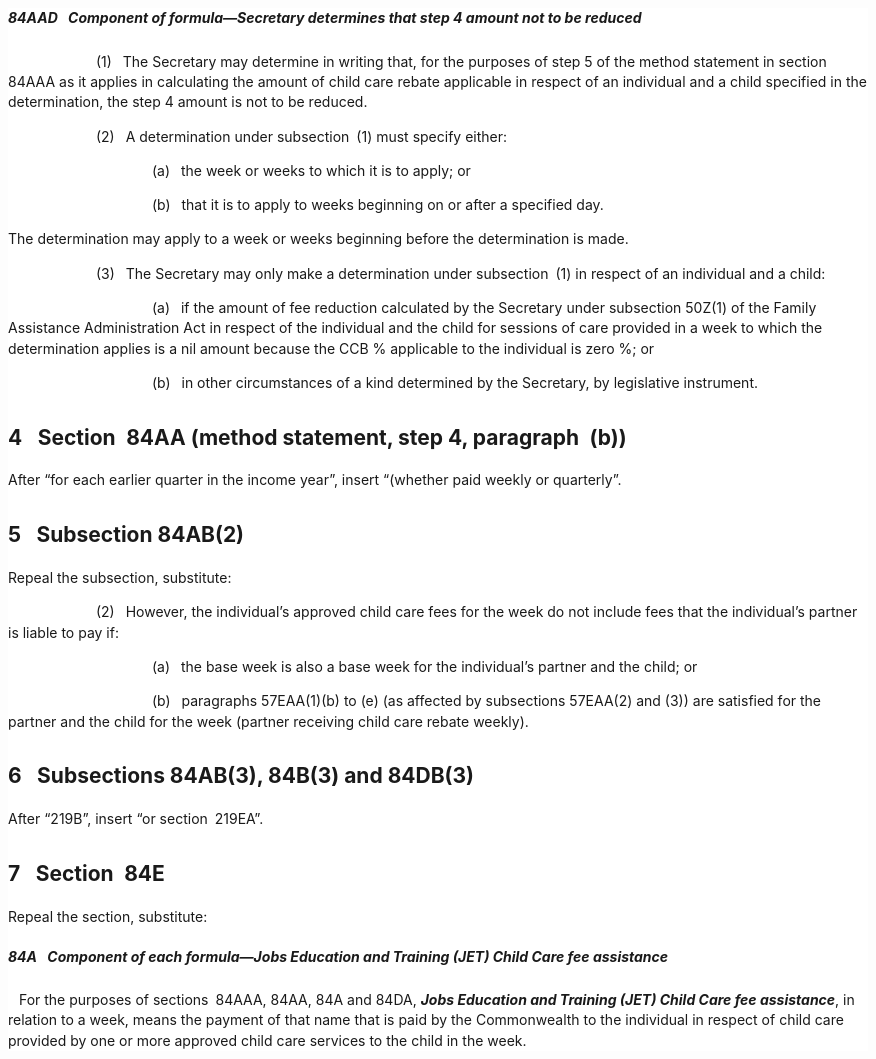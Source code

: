 ##### <a id="84AAD"></a>84AAD  Component of formula—Secretary determines that step 4 amount not to be reduced

             (1)  The Secretary may determine in writing that, for the purposes of step 5 of the method statement in section 84AAA as it applies in calculating the amount of child care rebate applicable in respect of an individual and a child specified in the determination, the step 4 amount is not to be reduced.

             (2)  A determination under subsection (1) must specify either:

                     (a)  the week or weeks to which it is to apply; or

                     (b)  that it is to apply to weeks beginning on or after a specified day.

The determination may apply to a week or weeks beginning before the determination is made.

             (3)  The Secretary may only make a determination under subsection (1) in respect of an individual and a child:

                     (a)  if the amount of fee reduction calculated by the Secretary under subsection 50Z(1) of the Family Assistance Administration Act in respect of the individual and the child for sessions of care provided in a week to which the determination applies is a nil amount because the CCB % applicable to the individual is zero %; or

                     (b)  in other circumstances of a kind determined by the Secretary, by legislative instrument.

## 4  Section 84AA (method statement, step 4, paragraph (b))

After “for each earlier quarter in the income year”, insert “(whether paid weekly or quarterly”.

## 5  Subsection 84AB(2)

Repeal the subsection, substitute:

             (2)  However, the individual’s approved child care fees for the week do not include fees that the individual’s partner is liable to pay if:

                     (a)  the base week is also a base week for the individual’s partner and the child; or

                     (b)  paragraphs 57EAA(1)(b) to (e) (as affected by subsections 57EAA(2) and (3)) are satisfied for the partner and the child for the week (partner receiving child care rebate weekly).

## 6  Subsections 84AB(3), 84B(3) and 84DB(3)

After “219B”, insert “or section 219EA”.

## 7  Section 84E

Repeal the section, substitute:

##### <a id="84A"></a>84A  Component of each formula—_Jobs Education and Training (JET) Child Care fee assistance_

  For the purposes of sections 84AAA, 84AA, 84A and 84DA, **_Jobs Education and Training (JET) Child Care fee assistance_**, in relation to a week, means the payment of that name that is paid by the Commonwealth to the individual in respect of child care provided by one or more approved child care services to the child in the week.
